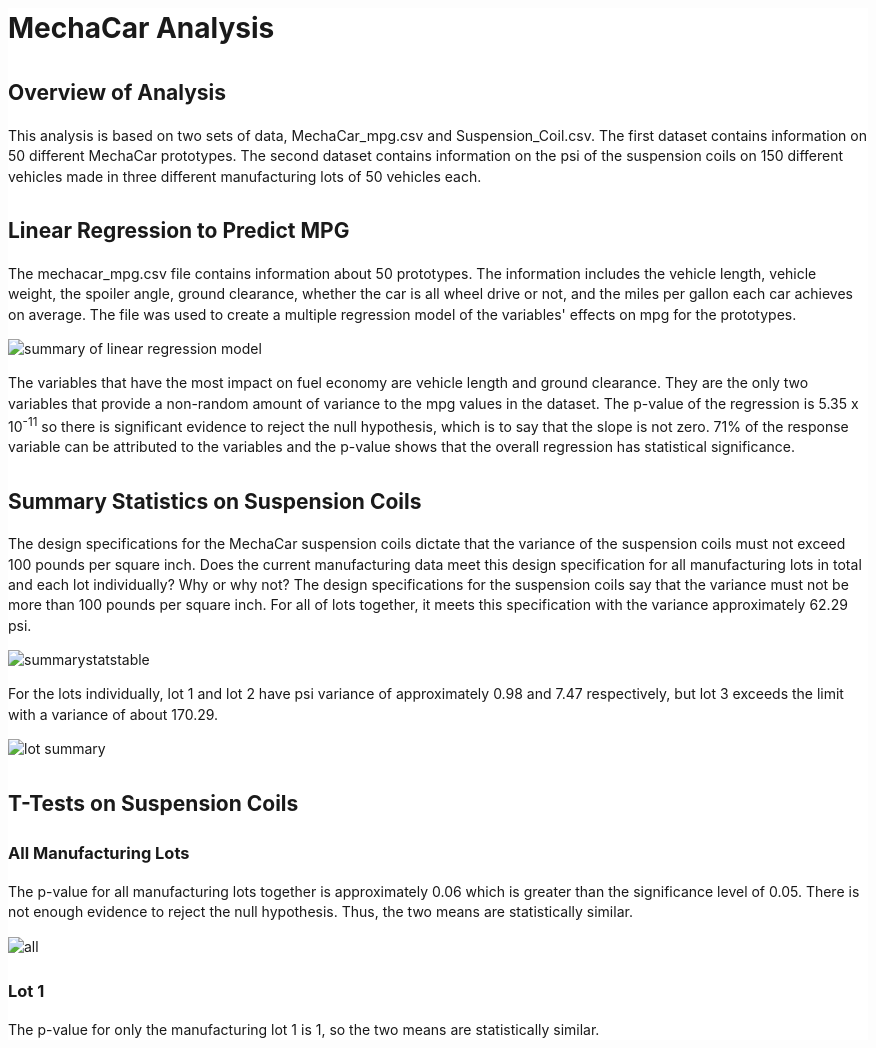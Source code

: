 # <b> MechaCar Analysis </b>
## <b> Overview of Analysis </b>
This analysis is based on two sets of data, MechaCar_mpg.csv and Suspension_Coil.csv. The first dataset contains information on 50 different MechaCar prototypes. The second dataset contains information on the psi of the suspension coils on 150 different vehicles made in three different manufacturing lots of 50 vehicles each. 

## Linear Regression to Predict MPG
The mechacar_mpg.csv file contains information about 50 prototypes. The information includes the vehicle length, vehicle weight, the spoiler angle, ground clearance, whether the car is all wheel drive or not, and the miles per gallon each car achieves on average. The file was used to create a multiple regression model of the variables' effects on mpg for the prototypes. 
    
<img width="453" alt="summary of linear regression model" src="https://user-images.githubusercontent.com/116980760/222988772-01f451f3-29c9-4404-91e5-5b44926eff31.PNG">

The variables that have the most impact on fuel economy are vehicle length and ground clearance. They are the only two variables that provide a non-random amount of variance to the mpg values in the dataset. The p-value of the regression is 5.35 x 10<sup>-11</sup> so there is significant evidence to reject the null hypothesis, which is to say that the slope is not zero. 71% of the response variable can be attributed to the variables and the p-value shows that the overall regression has statistical significance. 

## Summary Statistics on Suspension Coils 
The design specifications for the MechaCar suspension coils dictate that the variance of the suspension coils must not exceed 100 pounds per square inch. Does the current manufacturing data meet this design specification for all manufacturing lots in total and each lot individually? Why or why not?
The design specifications for the suspension coils say that the variance must not be more than 100 pounds per square inch. For all of lots together, it meets this specification with the variance approximately 62.29 psi.

<img width="350" alt="summarystatstable" src="https://user-images.githubusercontent.com/116980760/223024248-7ee00b82-b330-4da5-8e26-117269f2efd0.PNG">

For the lots individually, lot 1 and lot 2 have psi variance of approximately 0.98 and 7.47 respectively, but lot 3 exceeds the limit with a variance of about 170.29.

<img width="453" alt="lot summary" src="https://user-images.githubusercontent.com/116980760/223024258-68adb4a1-d3a4-4cb8-9930-f13404a2c2b2.PNG">

##  T-Tests on Suspension Coils
### All Manufacturing Lots
The p-value for all manufacturing lots together is approximately 0.06 which is greater than the significance level of 0.05. There is not enough evidence to reject the null hypothesis. Thus, the two means are statistically similar.

<img width="335" alt="all" src="https://user-images.githubusercontent.com/116980760/223031266-540a7392-f72d-44ea-8a06-4e670e4152a3.PNG">

### Lot 1
The p-value for only the manufacturing lot 1 is 1, so the two means are statistically similar.
